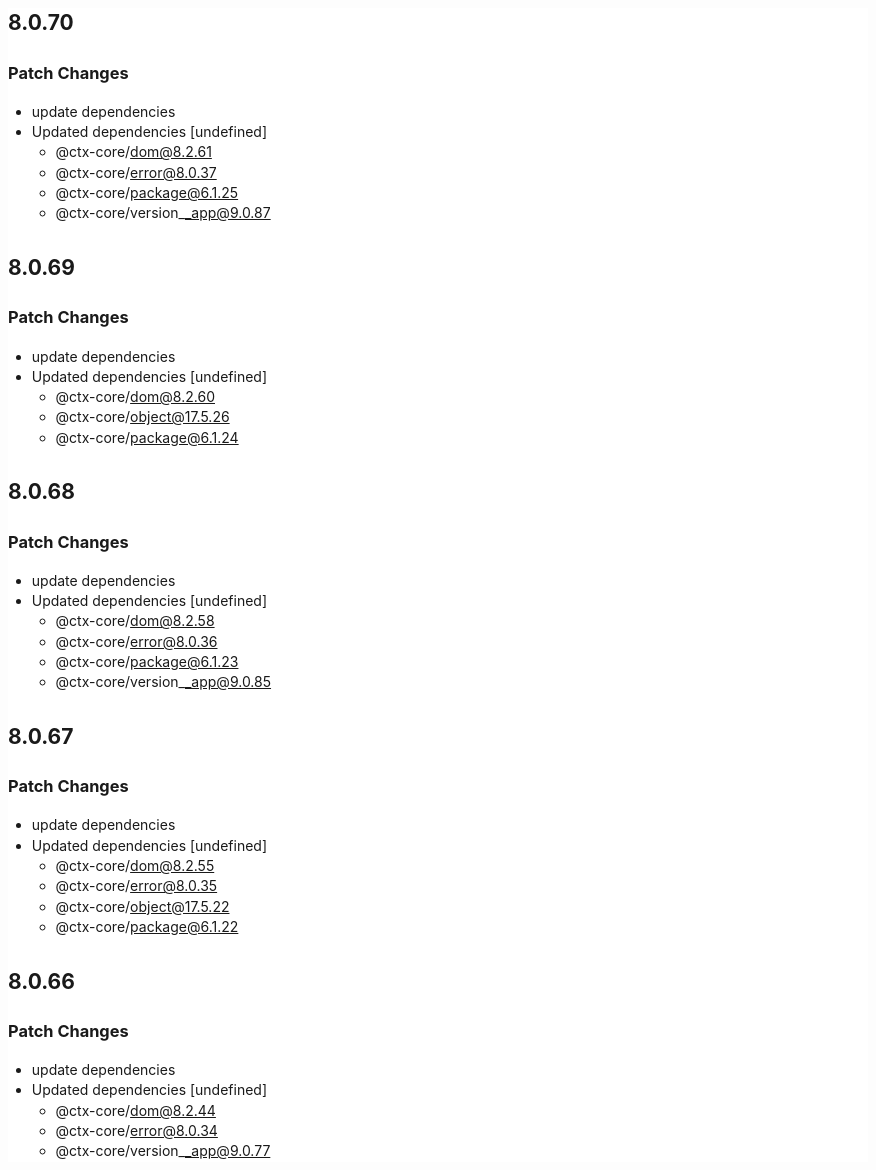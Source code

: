 ## 8.0.70

### Patch Changes

- update dependencies
- Updated dependencies [undefined]
  - @ctx-core/dom@8.2.61
  - @ctx-core/error@8.0.37
  - @ctx-core/package@6.1.25
  - @ctx-core/version\__app@9.0.87

## 8.0.69

### Patch Changes

- update dependencies
- Updated dependencies [undefined]
  - @ctx-core/dom@8.2.60
  - @ctx-core/object@17.5.26
  - @ctx-core/package@6.1.24

## 8.0.68

### Patch Changes

- update dependencies
- Updated dependencies [undefined]
  - @ctx-core/dom@8.2.58
  - @ctx-core/error@8.0.36
  - @ctx-core/package@6.1.23
  - @ctx-core/version\__app@9.0.85

## 8.0.67

### Patch Changes

- update dependencies
- Updated dependencies [undefined]
  - @ctx-core/dom@8.2.55
  - @ctx-core/error@8.0.35
  - @ctx-core/object@17.5.22
  - @ctx-core/package@6.1.22

## 8.0.66

### Patch Changes

- update dependencies
- Updated dependencies [undefined]
  - @ctx-core/dom@8.2.44
  - @ctx-core/error@8.0.34
  - @ctx-core/version\__app@9.0.77
